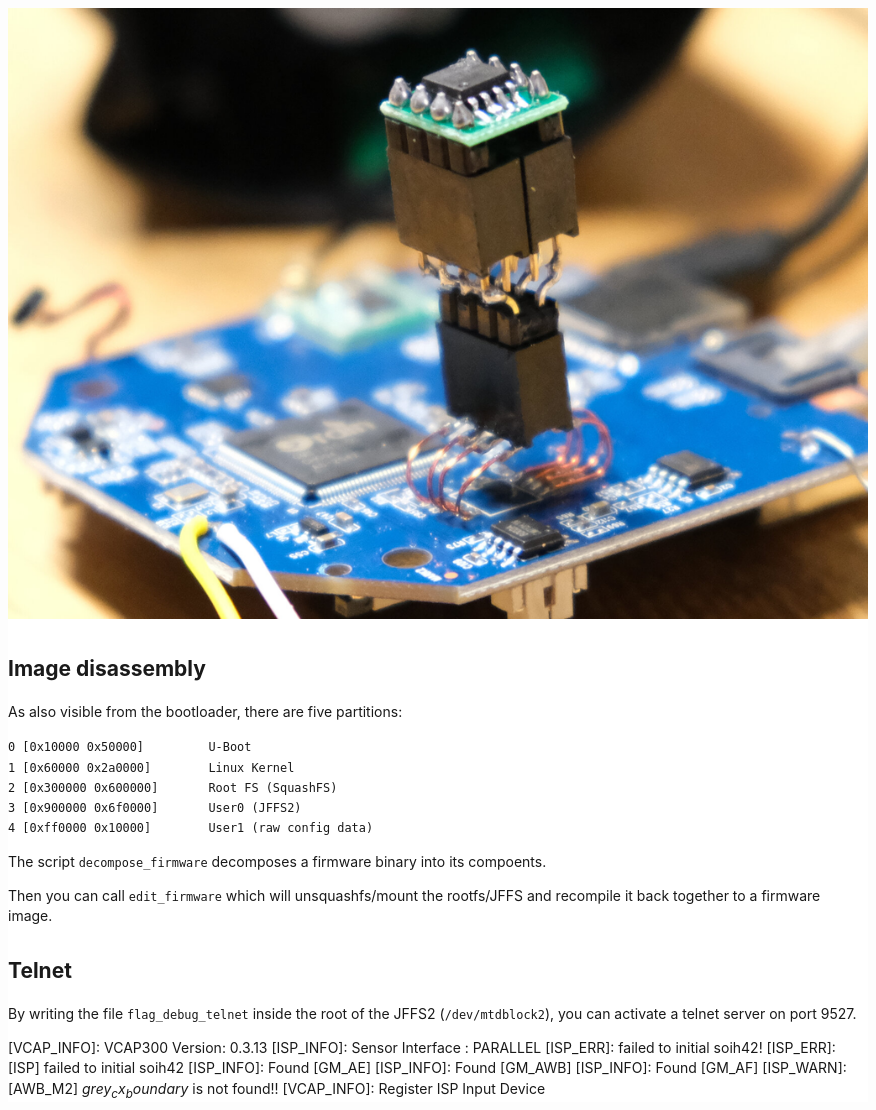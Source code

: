 ![Makeshift socket](https://raw.githubusercontent.com/johndoe31415/reversing-kamtron-826/master/makeshift_socket.jpg)


## Image disassembly
As also visible from the bootloader, there are five partitions:

```
0 [0x10000 0x50000]			U-Boot
1 [0x60000 0x2a0000]		Linux Kernel
2 [0x300000 0x600000]		Root FS (SquashFS)
3 [0x900000 0x6f0000]		User0 (JFFS2)
4 [0xff0000 0x10000]		User1 (raw config data)
```

The script `decompose_firmware` decomposes a firmware binary into its compoents.

Then you can call `edit_firmware` which will unsquashfs/mount the rootfs/JFFS
and recompile it back together to a firmware image.

## Telnet
By writing the file `flag_debug_telnet` inside the root of the JFFS2
(`/dev/mtdblock2`), you can activate a telnet server on port 9527.


[VCAP_INFO]: VCAP300 Version: 0.3.13
[ISP_INFO]: Sensor Interface : PARALLEL
[ISP_ERR]: failed to initial soih42!
[ISP_ERR]: [ISP] failed to initial soih42
[ISP_INFO]: Found [GM_AE]
[ISP_INFO]: Found [GM_AWB]
[ISP_INFO]: Found [GM_AF]
[ISP_WARN]: [AWB_M2] $grey_cx_boundary$ is not found!!
[VCAP_INFO]: Register ISP Input Device